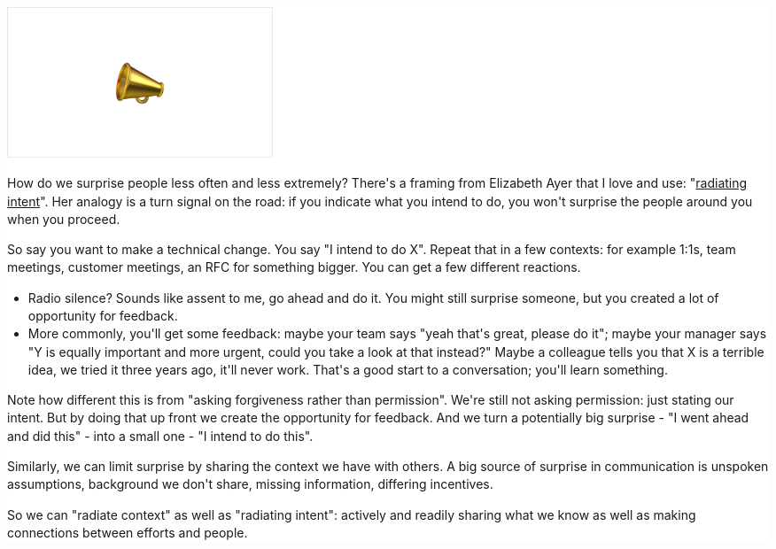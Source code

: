 <img src="/img/effective-communication-and-surprise/slide-4.png" alt="A megaphone emoji" width=300 />

How do we surprise people less often and less extremely? There's a framing from Elizabeth Ayer that I love and use: "[radiating intent](https://medium.com/@ElizAyer/dont-ask-forgiveness-radiate-intent-d36fd22393a3)". Her analogy is a turn signal on the road: if you indicate what you intend to do, you won't surprise the people around you when you proceed.

So say you want to make a technical change. You say "I intend to do X". Repeat that in a few contexts: for example 1:1s, team meetings, customer meetings, an RFC for something bigger. You can get a few different reactions.

*   Radio silence? Sounds like assent to me, go ahead and do it. You might still surprise someone, but you created a lot of opportunity for feedback.
*   More commonly, you'll get some feedback: maybe your team says "yeah that's great, please do it"; maybe your manager says "Y is equally important and more urgent, could you take a look at that instead?" Maybe a colleague tells you that X is a terrible idea, we tried it three years ago, it'll never work. That's a good start to a conversation; you'll learn something.

Note how different this is from "asking forgiveness rather than permission". We're still not asking permission: just stating our intent. But by doing that up front we create the opportunity for feedback. And we turn a potentially big surprise - "I went ahead and did this" - into a small one - "I intend to do this".

Similarly, we can limit surprise by sharing the context we have with others. A big source of surprise in communication is unspoken assumptions, background we don't share, missing information, differing incentives.

So we can "radiate context" as well as "radiating intent": actively and readily sharing what we know as well as making connections between efforts and people.
